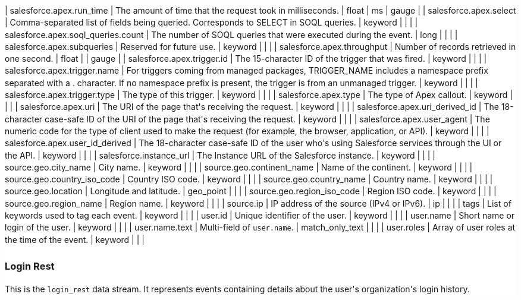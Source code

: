 | salesforce.apex.run_time | The amount of time that the request took in milliseconds. | float | ms | gauge |
| salesforce.apex.select | Comma-separated list of fields being queried. Corresponds to SELECT in SOQL queries. | keyword |  |  |
| salesforce.apex.soql_queries.count | The number of SOQL queries that were executed during the event. | long |  |  |
| salesforce.apex.subqueries | Reserved for future use. | keyword |  |  |
| salesforce.apex.throughput | Number of records retrieved in one second. | float |  | gauge |
| salesforce.apex.trigger.id | The 15-character ID of the trigger that was fired. | keyword |  |  |
| salesforce.apex.trigger.name | For triggers coming from managed packages, TRIGGER_NAME includes a namespace prefix separated with a . character. If no namespace prefix is present, the trigger is from an unmanaged trigger. | keyword |  |  |
| salesforce.apex.trigger.type | The type of this trigger. | keyword |  |  |
| salesforce.apex.type | The type of Apex callout. | keyword |  |  |
| salesforce.apex.uri | The URI of the page that's receiving the request. | keyword |  |  |
| salesforce.apex.uri_derived_id | The 18-character case-safe ID of the URI of the page that's receiving the request. | keyword |  |  |
| salesforce.apex.user_agent | The numeric code for the type of client used to make the request (for example, the browser, application, or API). | keyword |  |  |
| salesforce.apex.user_id_derived | The 18-character case-safe ID of the user who's using Salesforce services through the UI or the API. | keyword |  |  |
| salesforce.instance_url | The Instance URL of the Salesforce instance. | keyword |  |  |
| source.geo.city_name | City name. | keyword |  |  |
| source.geo.continent_name | Name of the continent. | keyword |  |  |
| source.geo.country_iso_code | Country ISO code. | keyword |  |  |
| source.geo.country_name | Country name. | keyword |  |  |
| source.geo.location | Longitude and latitude. | geo_point |  |  |
| source.geo.region_iso_code | Region ISO code. | keyword |  |  |
| source.geo.region_name | Region name. | keyword |  |  |
| source.ip | IP address of the source (IPv4 or IPv6). | ip |  |  |
| tags | List of keywords used to tag each event. | keyword |  |  |
| user.id | Unique identifier of the user. | keyword |  |  |
| user.name | Short name or login of the user. | keyword |  |  |
| user.name.text | Multi-field of `user.name`. | match_only_text |  |  |
| user.roles | Array of user roles at the time of the event. | keyword |  |  |


### Login Rest

This is the `login_rest` data stream. It represents events containing details about the user's organization's login history.
